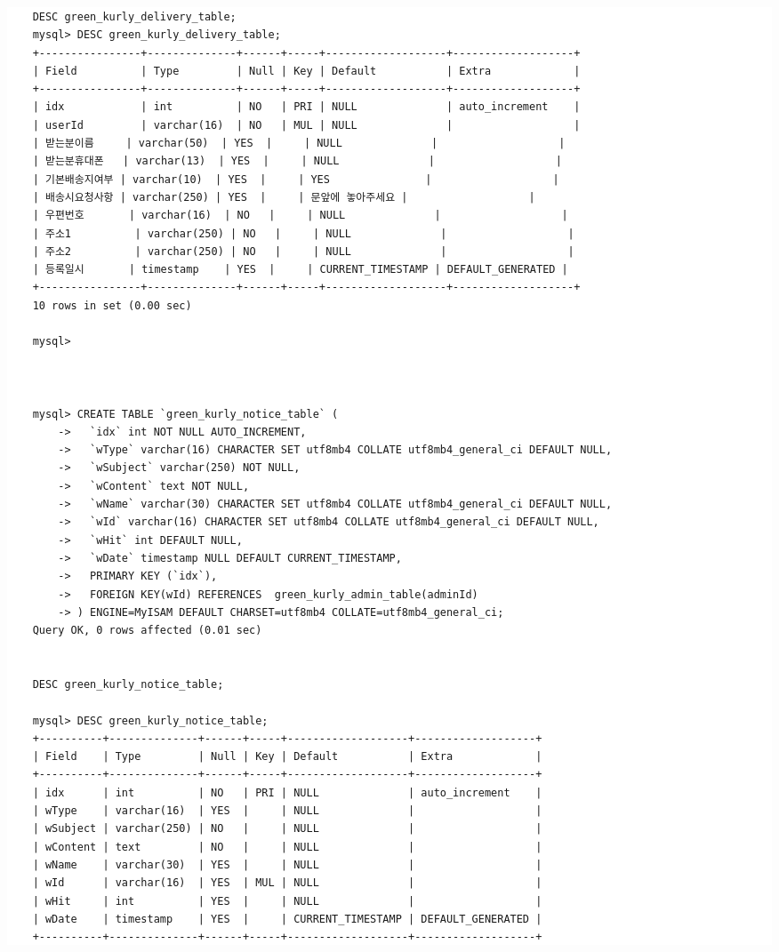 
        DESC green_kurly_delivery_table;
        mysql> DESC green_kurly_delivery_table;
        +----------------+--------------+------+-----+-------------------+-------------------+
        | Field          | Type         | Null | Key | Default           | Extra             |
        +----------------+--------------+------+-----+-------------------+-------------------+
        | idx            | int          | NO   | PRI | NULL              | auto_increment    |
        | userId         | varchar(16)  | NO   | MUL | NULL              |                   |
        | 받는분이름     | varchar(50)  | YES  |     | NULL              |                   |
        | 받는분휴대폰   | varchar(13)  | YES  |     | NULL              |                   |
        | 기본배송지여부 | varchar(10)  | YES  |     | YES               |                   |
        | 배송시요청사항 | varchar(250) | YES  |     | 문앞에 놓아주세요 |                   |
        | 우편번호       | varchar(16)  | NO   |     | NULL              |                   |
        | 주소1          | varchar(250) | NO   |     | NULL              |                   |
        | 주소2          | varchar(250) | NO   |     | NULL              |                   |
        | 등록일시       | timestamp    | YES  |     | CURRENT_TIMESTAMP | DEFAULT_GENERATED |
        +----------------+--------------+------+-----+-------------------+-------------------+
        10 rows in set (0.00 sec)

        mysql>



        mysql> CREATE TABLE `green_kurly_notice_table` (
            ->   `idx` int NOT NULL AUTO_INCREMENT,
            ->   `wType` varchar(16) CHARACTER SET utf8mb4 COLLATE utf8mb4_general_ci DEFAULT NULL,
            ->   `wSubject` varchar(250) NOT NULL,
            ->   `wContent` text NOT NULL,
            ->   `wName` varchar(30) CHARACTER SET utf8mb4 COLLATE utf8mb4_general_ci DEFAULT NULL,
            ->   `wId` varchar(16) CHARACTER SET utf8mb4 COLLATE utf8mb4_general_ci DEFAULT NULL,
            ->   `wHit` int DEFAULT NULL,
            ->   `wDate` timestamp NULL DEFAULT CURRENT_TIMESTAMP,
            ->   PRIMARY KEY (`idx`),
            ->   FOREIGN KEY(wId) REFERENCES  green_kurly_admin_table(adminId)
            -> ) ENGINE=MyISAM DEFAULT CHARSET=utf8mb4 COLLATE=utf8mb4_general_ci;
        Query OK, 0 rows affected (0.01 sec)


        DESC green_kurly_notice_table;

        mysql> DESC green_kurly_notice_table;
        +----------+--------------+------+-----+-------------------+-------------------+
        | Field    | Type         | Null | Key | Default           | Extra             |
        +----------+--------------+------+-----+-------------------+-------------------+
        | idx      | int          | NO   | PRI | NULL              | auto_increment    |
        | wType    | varchar(16)  | YES  |     | NULL              |                   |
        | wSubject | varchar(250) | NO   |     | NULL              |                   |
        | wContent | text         | NO   |     | NULL              |                   |
        | wName    | varchar(30)  | YES  |     | NULL              |                   |
        | wId      | varchar(16)  | YES  | MUL | NULL              |                   |
        | wHit     | int          | YES  |     | NULL              |                   |
        | wDate    | timestamp    | YES  |     | CURRENT_TIMESTAMP | DEFAULT_GENERATED |
        +----------+--------------+------+-----+-------------------+-------------------+